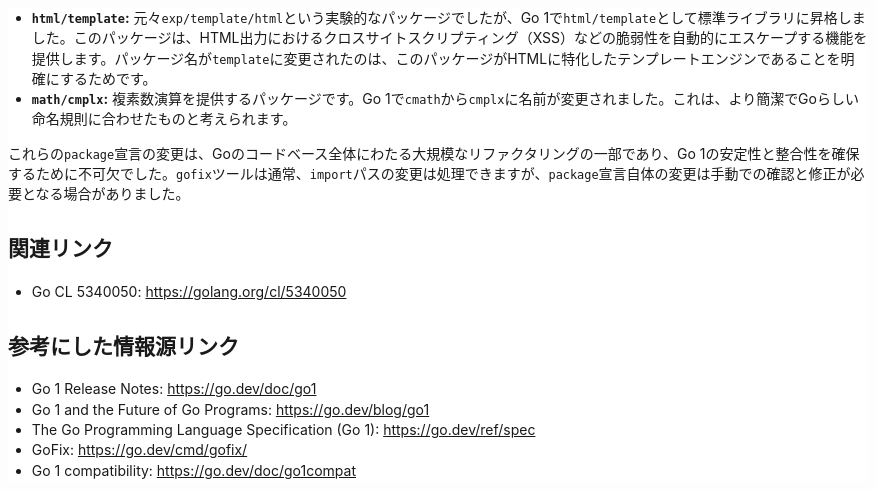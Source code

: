 *   **`html/template`:** 元々`exp/template/html`という実験的なパッケージでしたが、Go 1で`html/template`として標準ライブラリに昇格しました。このパッケージは、HTML出力におけるクロスサイトスクリプティング（XSS）などの脆弱性を自動的にエスケープする機能を提供します。パッケージ名が`template`に変更されたのは、このパッケージがHTMLに特化したテンプレートエンジンであることを明確にするためです。
*   **`math/cmplx`:** 複素数演算を提供するパッケージです。Go 1で`cmath`から`cmplx`に名前が変更されました。これは、より簡潔でGoらしい命名規則に合わせたものと考えられます。

これらの`package`宣言の変更は、Goのコードベース全体にわたる大規模なリファクタリングの一部であり、Go 1の安定性と整合性を確保するために不可欠でした。`gofix`ツールは通常、`import`パスの変更は処理できますが、`package`宣言自体の変更は手動での確認と修正が必要となる場合がありました。

## 関連リンク

*   Go CL 5340050: https://golang.org/cl/5340050

## 参考にした情報源リンク

*   Go 1 Release Notes: https://go.dev/doc/go1
*   Go 1 and the Future of Go Programs: https://go.dev/blog/go1
*   The Go Programming Language Specification (Go 1): https://go.dev/ref/spec
*   GoFix: https://go.dev/cmd/gofix/
*   Go 1 compatibility: https://go.dev/doc/go1compat
